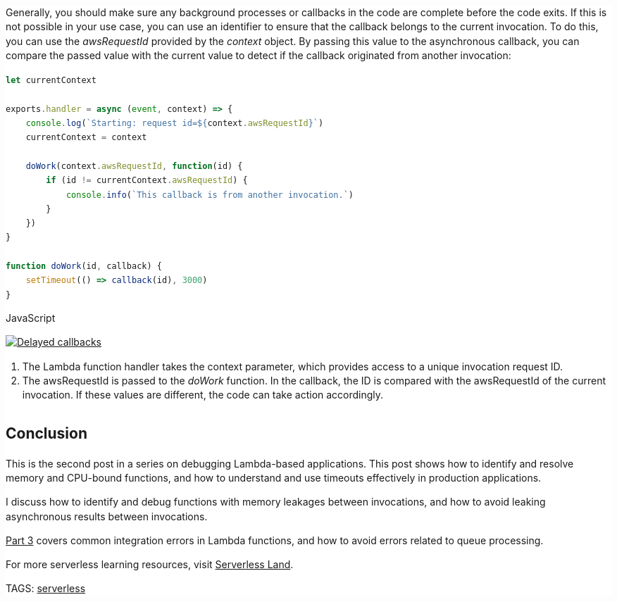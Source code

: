 Generally, you should make sure any background processes or callbacks in the code are complete before the code exits. If this is not possible in your use case, you can use an identifier to ensure that the callback belongs to the current invocation. To do this, you can use the *awsRequestId* provided by the *context* object. By passing this value to the asynchronous callback, you can compare the passed value with the current value to detect if the callback originated from another invocation:

```js
let currentContext

exports.handler = async (event, context) => {
    console.log(`Starting: request id=${context.awsRequestId}`)
    currentContext = context
    
    doWork(context.awsRequestId, function(id) {
        if (id != currentContext.awsRequestId) {
            console.info(`This callback is from another invocation.`)
        }
    })
}

function doWork(id, callback) {
    setTimeout(() => callback(id), 3000)
}
```

JavaScript

[![Delayed callbacks](https://d2908q01vomqb2.cloudfront.net/1b6453892473a467d07372d45eb05abc2031647a/2021/03/04/debugging7-1024x565.png)](https://d2908q01vomqb2.cloudfront.net/1b6453892473a467d07372d45eb05abc2031647a/2021/03/04/debugging7.png)

1. The Lambda function handler takes the context parameter, which provides access to a unique invocation request ID.
2. The awsRequestId is passed to the *doWork* function. In the callback, the ID is compared with the awsRequestId of the current invocation. If these values are different, the code can take action accordingly.

## Conclusion

This is the second post in a series on debugging Lambda-based applications. This post shows how to identify and resolve memory and CPU-bound functions, and how to understand and use timeouts effectively in production applications.

I discuss how to identify and debug functions with memory leakages between invocations, and how to avoid leaking asynchronous results between invocations.

[Part 3](https://aws.amazon.com/blogs/compute/operating-lambda-debugging-integrations-part-3/) covers common integration errors in Lambda functions, and how to avoid errors related to queue processing.

For more serverless learning resources, visit [Serverless Land](https://serverlessland.com/).

TAGS: [serverless](https://aws.amazon.com/blogs/compute/tag/serverless/)